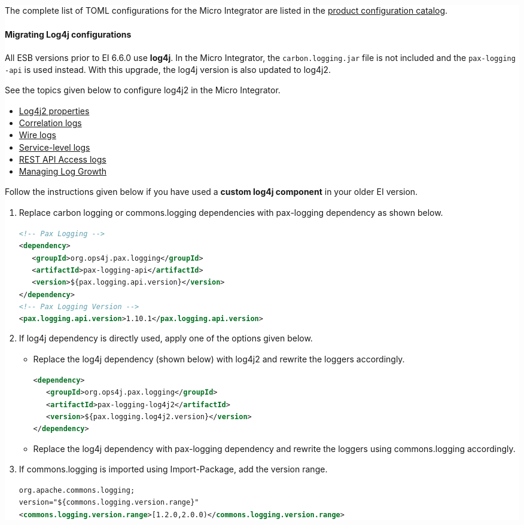 The complete list of TOML configurations for the Micro Integrator are listed in the [product configuration catalog](https://apim.docs.wso2.com/en/4.2.0/reference/config-catalog-mi).

#### Migrating Log4j configurations

All ESB versions prior to EI 6.6.0 use <b>log4j</b>. In the Micro Integrator, the `carbon.logging.jar` file is not included and the `pax-logging-api` is used instead. With this upgrade, the log4j version is also updated to log4j2.

See the topics given below to configure log4j2 in the Micro Integrator.

-   [Log4j2 properties](https://apim.docs.wso2.com/en/4.2.0/observe/micro-integrator/classic-observability-logs/configuring-log4j2-properties)
-   [Correlation logs](https://apim.docs.wso2.com/en/latest/observe/micro-integrator/classic-observability-logs/configuring-log4j2-properties/#correlations-logs)
-   [Wire logs](https://apim.docs.wso2.com/en/4.2.0/integrate/develop/using-wire-logs)
-   [Service-level logs](https://apim.docs.wso2.com/en/4.2.0/integrate/develop/monitoring-service-level-logs)
-   [REST API Access logs](https://apim.docs.wso2.com/en/4.2.0/integrate/develop/monitoring-api-level-logs)
-   [Managing Log Growth](https://apim.docs.wso2.com/en/4.2.0/administer/logging-and-monitoring/logging/managing-log-growth)

Follow the instructions given below if you have used a **custom log4j component** in your older EI version.

1.  Replace carbon logging or commons.logging dependencies with pax-logging dependency as shown below.
    ```xml
    <!-- Pax Logging -->
    <dependency>
       <groupId>org.ops4j.pax.logging</groupId>
       <artifactId>pax-logging-api</artifactId>
       <version>${pax.logging.api.version}</version>
    </dependency>
    <!-- Pax Logging Version -->
    <pax.logging.api.version>1.10.1</pax.logging.api.version>
    ```

2.  If log4j dependency is directly used, apply one of the options given below.

    -   Replace the log4j dependency (shown below) with log4j2 and rewrite the loggers accordingly.
        ```xml
        <dependency>
           <groupId>org.ops4j.pax.logging</groupId>
           <artifactId>pax-logging-log4j2</artifactId>
           <version>${pax.logging.log4j2.version}</version>
        </dependency>
        ```
    -   Replace the log4j dependency with pax-logging dependency and rewrite the loggers using commons.logging accordingly.

3.  If commons.logging is imported using Import-Package, add the version range.
    ```xml
    org.apache.commons.logging;
    version="${commons.logging.version.range}" 
    <commons.logging.version.range>[1.2.0,2.0.0)</commons.logging.version.range>
    ```
